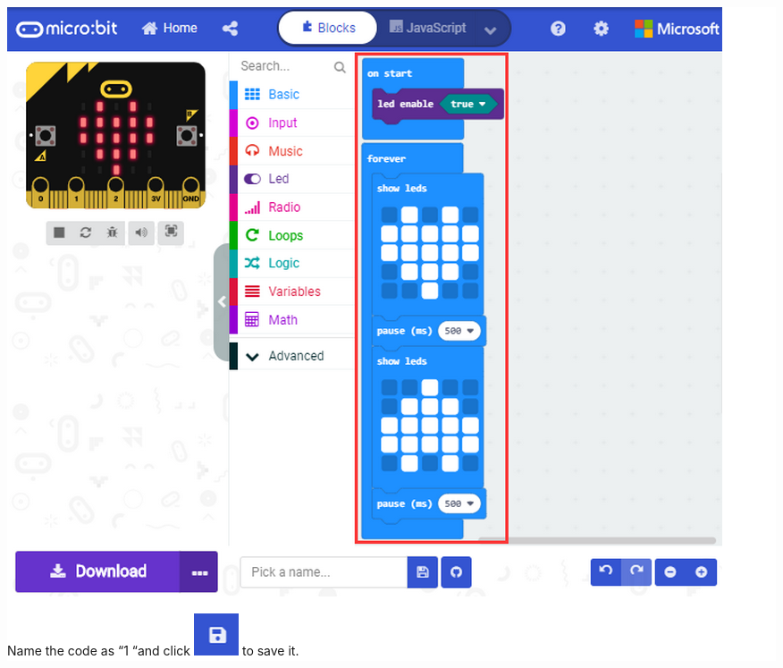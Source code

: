 ![](media/bd19bb4c97ad2a5bc300412b8eb93ede.png)

Name the code as “1 “and click ![image-20230531143958561](media/image-20230531143958561.png) to save it.
